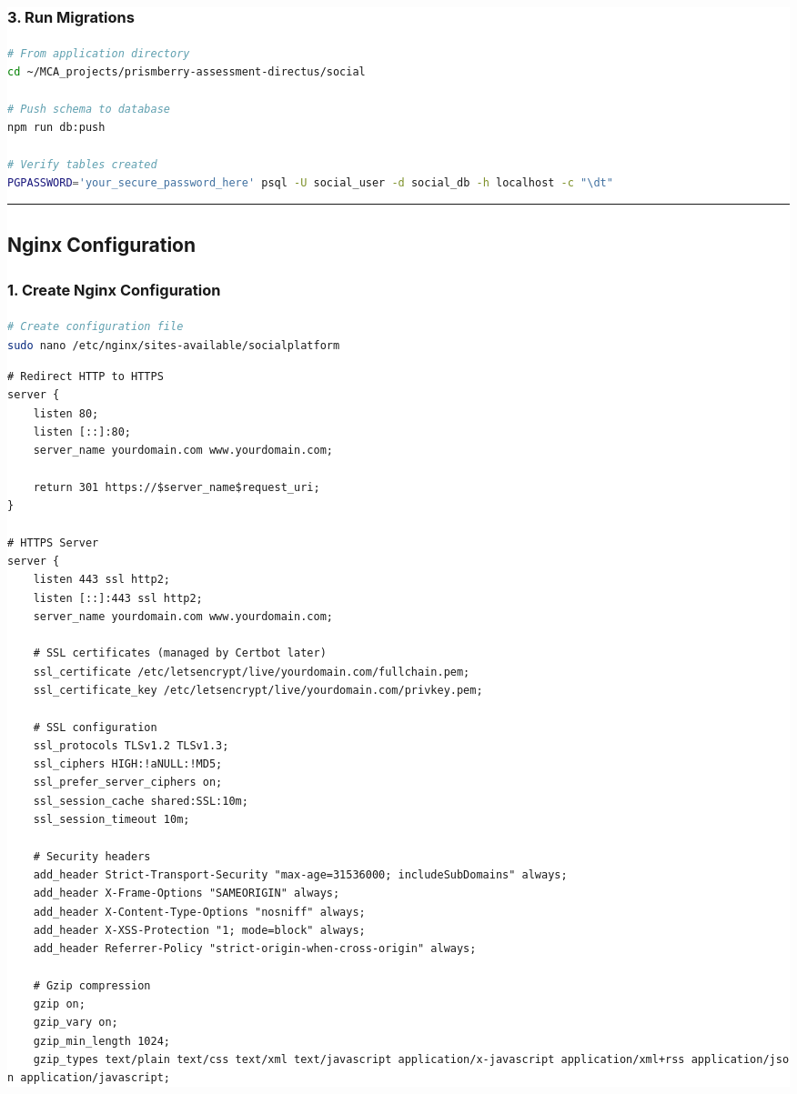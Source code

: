 ### 3. Run Migrations

```bash
# From application directory
cd ~/MCA_projects/prismberry-assessment-directus/social

# Push schema to database
npm run db:push

# Verify tables created
PGPASSWORD='your_secure_password_here' psql -U social_user -d social_db -h localhost -c "\dt"
```

---

## Nginx Configuration

### 1. Create Nginx Configuration

```bash
# Create configuration file
sudo nano /etc/nginx/sites-available/socialplatform
```

```nginx
# Redirect HTTP to HTTPS
server {
    listen 80;
    listen [::]:80;
    server_name yourdomain.com www.yourdomain.com;
    
    return 301 https://$server_name$request_uri;
}

# HTTPS Server
server {
    listen 443 ssl http2;
    listen [::]:443 ssl http2;
    server_name yourdomain.com www.yourdomain.com;

    # SSL certificates (managed by Certbot later)
    ssl_certificate /etc/letsencrypt/live/yourdomain.com/fullchain.pem;
    ssl_certificate_key /etc/letsencrypt/live/yourdomain.com/privkey.pem;
    
    # SSL configuration
    ssl_protocols TLSv1.2 TLSv1.3;
    ssl_ciphers HIGH:!aNULL:!MD5;
    ssl_prefer_server_ciphers on;
    ssl_session_cache shared:SSL:10m;
    ssl_session_timeout 10m;

    # Security headers
    add_header Strict-Transport-Security "max-age=31536000; includeSubDomains" always;
    add_header X-Frame-Options "SAMEORIGIN" always;
    add_header X-Content-Type-Options "nosniff" always;
    add_header X-XSS-Protection "1; mode=block" always;
    add_header Referrer-Policy "strict-origin-when-cross-origin" always;

    # Gzip compression
    gzip on;
    gzip_vary on;
    gzip_min_length 1024;
    gzip_types text/plain text/css text/xml text/javascript application/x-javascript application/xml+rss application/json application/javascript;

```